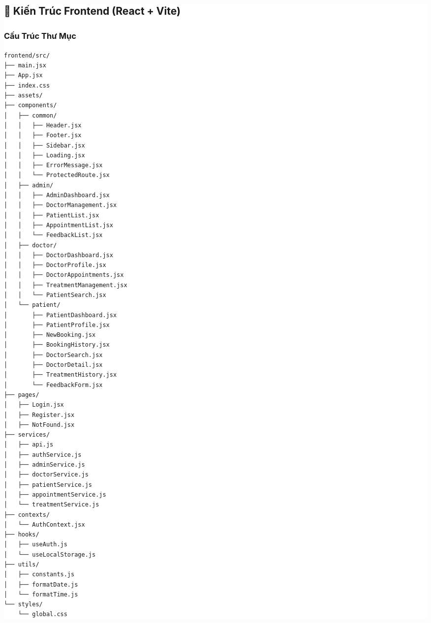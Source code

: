 
## 🎨 Kiến Trúc Frontend (React + Vite)

### Cấu Trúc Thư Mục
```
frontend/src/
├── main.jsx
├── App.jsx
├── index.css
├── assets/
├── components/
│   ├── common/
│   │   ├── Header.jsx
│   │   ├── Footer.jsx
│   │   ├── Sidebar.jsx
│   │   ├── Loading.jsx
│   │   ├── ErrorMessage.jsx
│   │   └── ProtectedRoute.jsx
│   ├── admin/
│   │   ├── AdminDashboard.jsx
│   │   ├── DoctorManagement.jsx
│   │   ├── PatientList.jsx
│   │   ├── AppointmentList.jsx
│   │   └── FeedbackList.jsx
│   ├── doctor/
│   │   ├── DoctorDashboard.jsx
│   │   ├── DoctorProfile.jsx
│   │   ├── DoctorAppointments.jsx
│   │   ├── TreatmentManagement.jsx
│   │   └── PatientSearch.jsx
│   └── patient/
│       ├── PatientDashboard.jsx
│       ├── PatientProfile.jsx
│       ├── NewBooking.jsx
│       ├── BookingHistory.jsx
│       ├── DoctorSearch.jsx
│       ├── DoctorDetail.jsx
│       ├── TreatmentHistory.jsx
│       └── FeedbackForm.jsx
├── pages/
│   ├── Login.jsx
│   ├── Register.jsx
│   ├── NotFound.jsx
├── services/
│   ├── api.js
│   ├── authService.js
│   ├── adminService.js
│   ├── doctorService.js
│   ├── patientService.js
│   ├── appointmentService.js
│   └── treatmentService.js
├── contexts/
│   └── AuthContext.jsx
├── hooks/
│   ├── useAuth.js
│   └── useLocalStorage.js
├── utils/
│   ├── constants.js
│   ├── formatDate.js
│   └── formatTime.js
└── styles/
    └── global.css
```